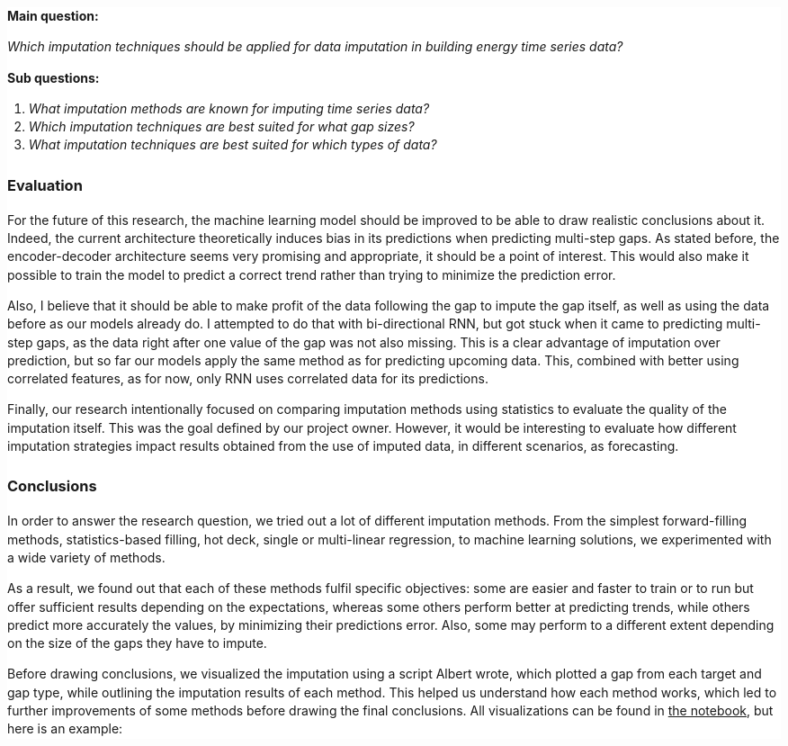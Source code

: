 **Main question:**

*Which imputation techniques should be applied for data imputation in building
energy time series data?*

**Sub questions:**

1. *What imputation methods are known for imputing time series data?*
2. *Which imputation techniques are best suited for what gap sizes?*
3. *What imputation techniques are best suited for which types of data?*

### Evaluation

For the future of this research, the machine learning model should be improved
to be able to draw realistic conclusions about it. Indeed, the current
architecture theoretically induces bias in its predictions when predicting
multi-step gaps. As stated before, the encoder-decoder architecture seems very
promising and appropriate, it should be a point of interest. This would also
make it possible to train the model to predict a correct trend rather than
trying to minimize the prediction error.

Also, I believe that it should be able to make profit of the data following the
gap to impute the gap itself, as well as using the data before as our models
already do. I attempted to do that with bi-directional RNN, but got stuck when
it came to predicting multi-step gaps, as the data right after one value of the
gap was not also missing. This is a clear advantage of imputation over
prediction, but so far our models apply the same method as for predicting
upcoming data. This, combined with better using correlated features, as for now,
only RNN uses correlated data for its predictions.

Finally, our research intentionally focused on comparing imputation methods
using statistics to evaluate the quality of the imputation itself. This was the
goal defined by our project owner. However, it would be interesting to evaluate
how different imputation strategies impact results obtained from the use of
imputed data, in different scenarios, as forecasting.

### Conclusions

In order to answer the research question, we tried out a lot of different
imputation methods. From the simplest forward-filling methods, statistics-based
filling, hot deck, single or multi-linear regression, to machine learning
solutions, we experimented with a wide variety of methods.

As a result, we found out that each of these methods fulfil specific objectives:
some are easier and faster to train or to run but offer sufficient results
depending on the expectations, whereas some others perform better at predicting
trends, while others predict more accurately the values, by minimizing their
predictions error. Also, some may perform to a different extent depending on the
size of the gaps they have to impute.

Before drawing conclusions, we visualized the imputation using a script Albert
wrote, which plotted a gap from each target and gap type, while outlining the
imputation results of each method. This helped us understand how each method
works, which led to further improvements of some methods before drawing the
final conclusions. All visualizations can be found in [the notebook](https://github.com/thuas-imp-2021/thuas-imp-2021/blob/pipeline/plot-comparison-data.ipynb),
but here is an example:
